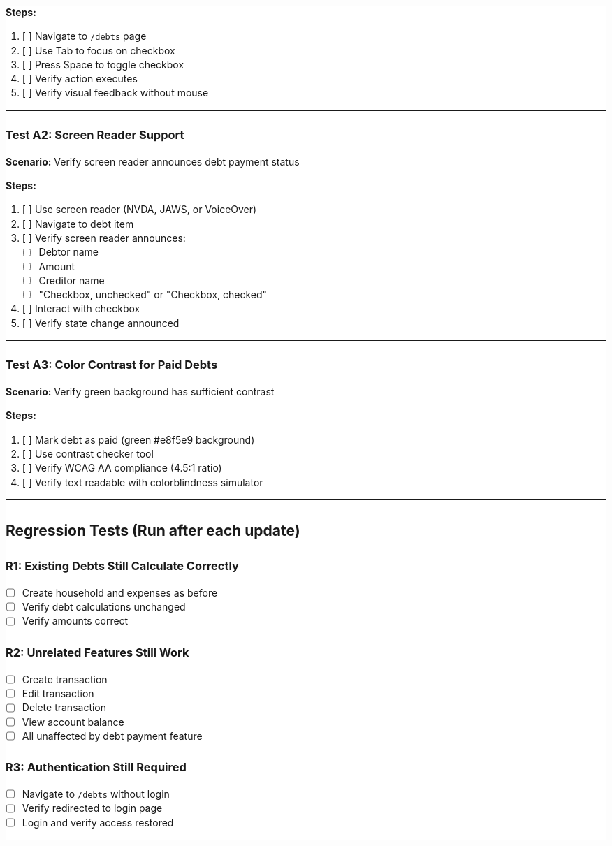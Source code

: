 **Steps:**
1. [ ] Navigate to `/debts` page
2. [ ] Use Tab to focus on checkbox
3. [ ] Press Space to toggle checkbox
4. [ ] Verify action executes
5. [ ] Verify visual feedback without mouse

---

### Test A2: Screen Reader Support
**Scenario:** Verify screen reader announces debt payment status

**Steps:**
1. [ ] Use screen reader (NVDA, JAWS, or VoiceOver)
2. [ ] Navigate to debt item
3. [ ] Verify screen reader announces:
   - [ ] Debtor name
   - [ ] Amount
   - [ ] Creditor name
   - [ ] "Checkbox, unchecked" or "Checkbox, checked"
4. [ ] Interact with checkbox
5. [ ] Verify state change announced

---

### Test A3: Color Contrast for Paid Debts
**Scenario:** Verify green background has sufficient contrast

**Steps:**
1. [ ] Mark debt as paid (green #e8f5e9 background)
2. [ ] Use contrast checker tool
3. [ ] Verify WCAG AA compliance (4.5:1 ratio)
4. [ ] Verify text readable with colorblindness simulator

---

## Regression Tests (Run after each update)

### R1: Existing Debts Still Calculate Correctly
- [ ] Create household and expenses as before
- [ ] Verify debt calculations unchanged
- [ ] Verify amounts correct

### R2: Unrelated Features Still Work
- [ ] Create transaction
- [ ] Edit transaction
- [ ] Delete transaction
- [ ] View account balance
- [ ] All unaffected by debt payment feature

### R3: Authentication Still Required
- [ ] Navigate to `/debts` without login
- [ ] Verify redirected to login page
- [ ] Login and verify access restored

---